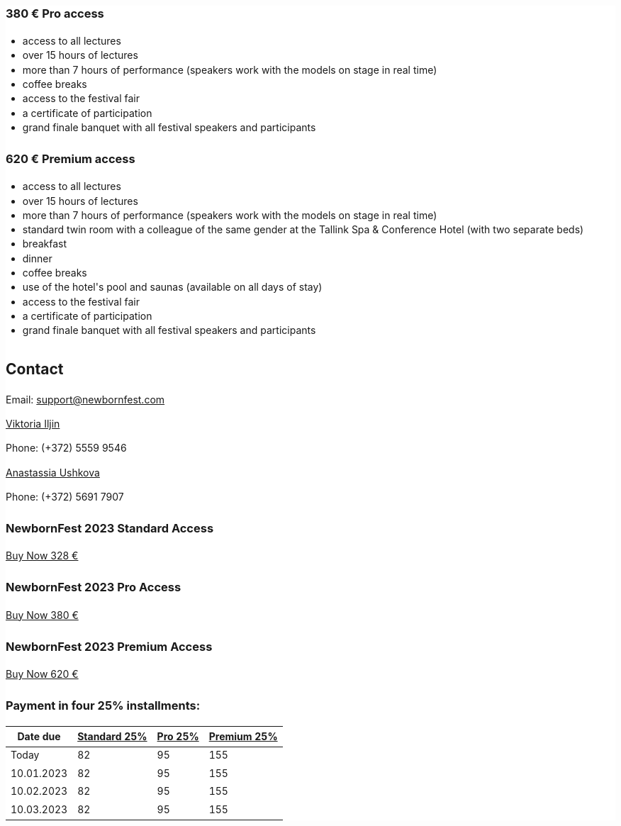 ### 380 € Pro access

- access to all lectures
- over 15 hours of lectures
- more than 7 hours of performance (speakers work with the models on stage in real time) 
- coffee breaks
- access to the festival fair
- a certificate of participation
- grand finale banquet with all festival speakers and participants 

### 620 € Premium access

- access to all lectures
- over 15 hours of lectures
- more than 7 hours of performance (speakers work with the models on stage in real time) 
- standard twin room with a colleague of the same gender at the Tallink Spa & Conference Hotel (with two separate beds)
- breakfast
- dinner
- coffee breaks
- use of the hotel's pool and saunas (available on all days of stay)
- access to the festival fair
- a certificate of participation
- grand finale banquet with all festival speakers and participants 

## Contact

Email: support@newbornfest.com

[Viktoria Iljin](https://www.lastefoto.ee/en/)

Phone: (+372) 5559 9546

[Anastassia Ushkova](https://www.instagram.com/anastassiaushkova/)

Phone: (+372) 5691 7907

### NewbornFest 2023 Standard Access

[Buy Now 328 €](https://buy.stripe.com/3cseX501V0lP6nm8ww) 

### NewbornFest 2023 Pro Access 

[Buy Now 380 €](https://buy.stripe.com/eVa5mveWPc4xh20cMN)

### NewbornFest 2023 Premium Access

[Buy Now 620 €](https://buy.stripe.com/7sI3en9Cv3y15ji6oq)

### Payment in four 25% installments:

|Date due|[Standard 25%](https://buy.stripe.com/28o7uDeWPd8B132147)|[Pro 25%](https://buy.stripe.com/aEU9CL2a39WpfXW3cg)|[Premium 25%](https://buy.stripe.com/00g7uDcOH1pT132005)|
|-------------|--|--|---|
|Today|82|95|155|
|10.01.2023|82|95|155|
|10.02.2023|82|95|155|
|10.03.2023|82|95|155|
